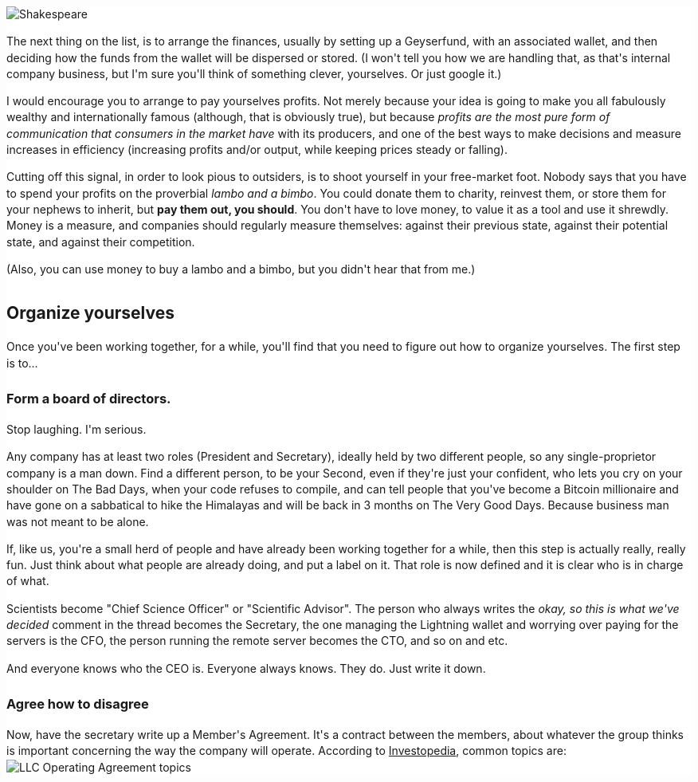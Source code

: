 ![Shakespeare](https://i.nostr.build/Fn0eOJzesCXKNAWR.jpg)

The next thing on the list, is to arrange the finances, usually by setting up a Geyserfund, with an associated wallet, and then deciding how the funds from the wallet will be dispersed or stored. (I won't tell you how we are handling that, as that's internal company business, but I'm sure you'll think of something clever, yourselves. Or just google it.)

I would encourage you to arrange to pay yourselves profits. Not merely because your idea is going to make you all fabulously wealthy and internationally famous (although, that is obviously true), but because _profits are the most pure form of communication that consumers in the market have_ with its producers, and one of the best ways to make decisions and measure increases in efficiency (increasing profits and/or output, while keeping prices steady or falling).

Cutting off this signal, in order to look pious to outsiders, is to shoot yourself in your free-market foot. Nobody says that you have to spend your profits on the proverbial _lambo and a bimbo_. You could donate them to charity, reinvest them, or store them for your nephews to inherit, but **pay them out, you should**. You don't have to love money, to value it as a tool and use it shrewdly. Money is a measure, and companies should regularly measure themselves: against their previous state, against their potential state, and against their competition.

(Also, you can use money to buy a lambo and a bimbo, but you didn't hear that from me.)

## Organize yourselves

Once you've been working together, for a while, you'll find that you need to figure out how to organize yourselves. The first step is to...

### Form a board of directors.

Stop laughing. I'm serious.

Any company has at least two roles (President and Secretary), ideally held by two different people, so any single-proprietor company is a man down. Find a different person, to be your Second, even if they're just your confident, who lets you cry on your shoulder on The Bad Days, when your code refuses to compile, and can tell people that you've become a Bitcoin millionaire and have gone on a sabbatical to hike the Himalayas and will be back in 3 months on The Very Good Days.
Because business man was not meant to be alone.

If, like us, you're a small herd of people and have already been working together for a while, then this step is actually really, really fun. Just think about what people are already doing, and put a label on it. That role is now defined and it is clear who is in charge of what. 

Scientists become "Chief Science Officer" or "Scientific Advisor". The person who always writes the _okay, so this is what we've decided_ comment in the thread becomes the Secretary, the one managing the Lightning wallet and worrying over paying for the servers is the CFO, the person running the remote server becomes the CTO, and so on and etc.

And everyone knows who the CEO is. Everyone always knows. They do. Just write it down.

### Agree how to disagree

Now, have the secretary write up a Member's Agreement. It's a contract between the members, about whatever the group thinks is important concerning the way the company will operate. According to [Investopedia](https://www.investopedia.com/terms/l/llc-operating-agreement.asp), common topics are: 
![LLC Operating Agreement topics](https://i.nostr.build/F05SyoHJgd6mhVCB.png)
